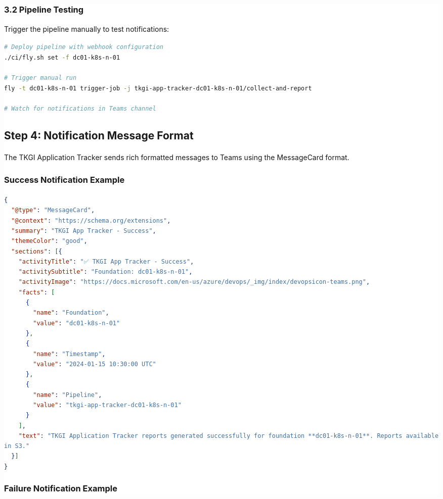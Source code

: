 ### 3.2 Pipeline Testing

Trigger the pipeline manually to test notifications:

```bash
# Deploy pipeline with webhook configuration
./ci/fly.sh set -f dc01-k8s-n-01

# Trigger manual run
fly -t dc01-k8s-n-01 trigger-job -j tkgi-app-tracker-dc01-k8s-n-01/collect-and-report

# Watch for notifications in Teams channel
```

## Step 4: Notification Message Format

The TKGI Application Tracker sends rich formatted messages to Teams using the MessageCard format.

### Success Notification Example

```json
{
  "@type": "MessageCard",
  "@context": "https://schema.org/extensions",
  "summary": "TKGI App Tracker - Success",
  "themeColor": "good",
  "sections": [{
    "activityTitle": "✅ TKGI App Tracker - Success",
    "activitySubtitle": "Foundation: dc01-k8s-n-01",
    "activityImage": "https://docs.microsoft.com/en-us/azure/devops/_img/index/devopsicon-teams.png",
    "facts": [
      {
        "name": "Foundation",
        "value": "dc01-k8s-n-01"
      },
      {
        "name": "Timestamp",
        "value": "2024-01-15 10:30:00 UTC"
      },
      {
        "name": "Pipeline",
        "value": "tkgi-app-tracker-dc01-k8s-n-01"
      }
    ],
    "text": "TKGI Application Tracker reports generated successfully for foundation **dc01-k8s-n-01**. Reports available in S3."
  }]
}
```

### Failure Notification Example
